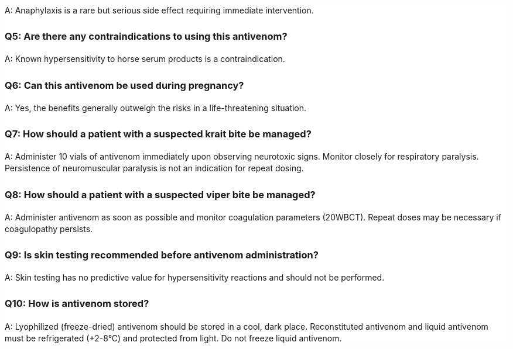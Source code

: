 A: Anaphylaxis is a rare but serious side effect requiring immediate intervention.

### Q5: Are there any contraindications to using this antivenom?

A: Known hypersensitivity to horse serum products is a contraindication.

### Q6: Can this antivenom be used during pregnancy?

A: Yes, the benefits generally outweigh the risks in a life-threatening situation.

### Q7: How should a patient with a suspected krait bite be managed?

A:  Administer 10 vials of antivenom immediately upon observing neurotoxic signs.  Monitor closely for respiratory paralysis.  Persistence of neuromuscular paralysis is not an indication for repeat dosing.

### Q8: How should a patient with a suspected viper bite be managed?

A: Administer antivenom as soon as possible and monitor coagulation parameters (20WBCT). Repeat doses may be necessary if coagulopathy persists.

### Q9:  Is skin testing recommended before antivenom administration?

A: Skin testing has no predictive value for hypersensitivity reactions and should not be performed.

### Q10: How is antivenom stored?

A: Lyophilized (freeze-dried) antivenom should be stored in a cool, dark place. Reconstituted antivenom and liquid antivenom must be refrigerated (+2-8°C) and protected from light. Do not freeze liquid antivenom.



